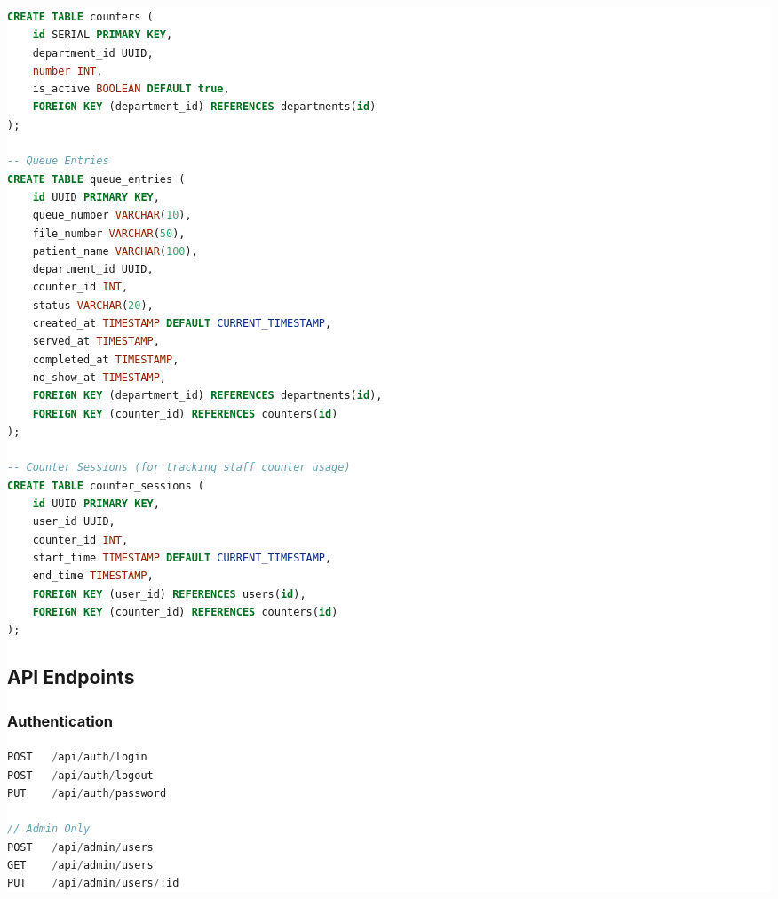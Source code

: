 ```sql
CREATE TABLE counters (
    id SERIAL PRIMARY KEY,
    department_id UUID,
    number INT,
    is_active BOOLEAN DEFAULT true,
    FOREIGN KEY (department_id) REFERENCES departments(id)
);

-- Queue Entries
CREATE TABLE queue_entries (
    id UUID PRIMARY KEY,
    queue_number VARCHAR(10),
    file_number VARCHAR(50),
    patient_name VARCHAR(100),
    department_id UUID,
    counter_id INT,
    status VARCHAR(20),
    created_at TIMESTAMP DEFAULT CURRENT_TIMESTAMP,
    served_at TIMESTAMP,
    completed_at TIMESTAMP,
    no_show_at TIMESTAMP,
    FOREIGN KEY (department_id) REFERENCES departments(id),
    FOREIGN KEY (counter_id) REFERENCES counters(id)
);

-- Counter Sessions (for tracking staff counter usage)
CREATE TABLE counter_sessions (
    id UUID PRIMARY KEY,
    user_id UUID,
    counter_id INT,
    start_time TIMESTAMP DEFAULT CURRENT_TIMESTAMP,
    end_time TIMESTAMP,
    FOREIGN KEY (user_id) REFERENCES users(id),
    FOREIGN KEY (counter_id) REFERENCES counters(id)
);
```

## API Endpoints

### Authentication

```typescript
POST   /api/auth/login
POST   /api/auth/logout
PUT    /api/auth/password

// Admin Only
POST   /api/admin/users
GET    /api/admin/users
PUT    /api/admin/users/:id
```
